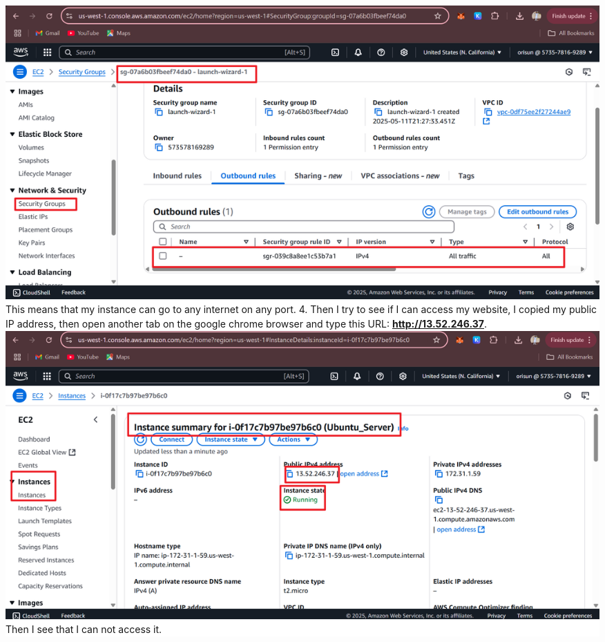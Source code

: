 ![23. Outbound Rules](./IMG/3.%20Outbound%20Rules.png)
This means that my instance can go to any internet on any port.
4. Then I try to see if I can access my website, I copied my public IP address, then open another tab on the google chrome browser and type this URL: **http://13.52.246.37**. 
![4. Public Ip](./IMG/4.%20Public%20Ip.png)
Then I see that I can not access it.
